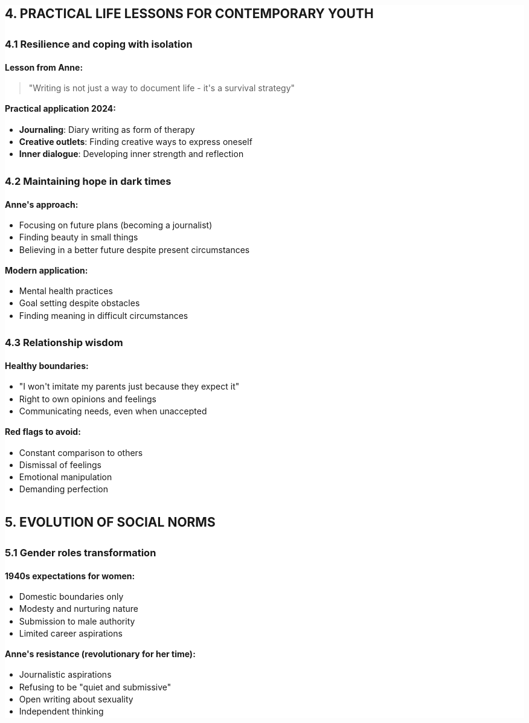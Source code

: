 ## 4. PRACTICAL LIFE LESSONS FOR CONTEMPORARY YOUTH

### 4.1 Resilience and coping with isolation

**Lesson from Anne:**
> "Writing is not just a way to document life - it's a survival strategy"

**Practical application 2024:**
- **Journaling**: Diary writing as form of therapy
- **Creative outlets**: Finding creative ways to express oneself
- **Inner dialogue**: Developing inner strength and reflection

### 4.2 Maintaining hope in dark times

**Anne's approach:**
- Focusing on future plans (becoming a journalist)
- Finding beauty in small things
- Believing in a better future despite present circumstances

**Modern application:**
- Mental health practices
- Goal setting despite obstacles
- Finding meaning in difficult circumstances

### 4.3 Relationship wisdom

**Healthy boundaries:**
- "I won't imitate my parents just because they expect it"
- Right to own opinions and feelings
- Communicating needs, even when unaccepted

**Red flags to avoid:**
- Constant comparison to others
- Dismissal of feelings
- Emotional manipulation
- Demanding perfection

## 5. EVOLUTION OF SOCIAL NORMS

### 5.1 Gender roles transformation

**1940s expectations for women:**
- Domestic boundaries only
- Modesty and nurturing nature
- Submission to male authority
- Limited career aspirations

**Anne's resistance (revolutionary for her time):**
- Journalistic aspirations
- Refusing to be "quiet and submissive"
- Open writing about sexuality
- Independent thinking
